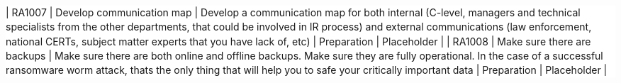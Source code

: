 | RA1007 | Develop communication map                                  | Develop a communication map for both internal (C-level, managers and technical specialists from the other departments, that could be involved in IR process) and external communications (law enforcement, national CERTs, subject matter experts that you have lack of, etc)                                                                                                                                | Preparation          | Placeholder                                                                                                                                                                                                                                                                                                                                                                                                                                                                                                                                                                                                                                                                                                                                                                                                                                                                                                                                                                                                                                                                                                                                                                                                                                                                                                                                                                                                                                                                                                                                                                                                                                                                                                                                                                                                                                                                                                                                                                                                                                                                                                                                                                                                        |
| RA1008 | Make sure there are backups                                | Make sure there are both online and offline backups. Make sure they are fully operational. In the case of a successful ransomware worm attack, thats the only thing that will help you to safe your critically important data                                                                                                                                                                                | Preparation          | Placeholder                                                                                                                                                                                                                                                                                                                                                                                                                                                                                                                                                                                                                                                                                                                                                                                                                                                                                                                                                                                                                                                                                                                                                                                                                                                                                                                                                                                                                                                                                                                                                                                                                                                                                                                                                                                                                                                                                                                                                                                                                                                                                                                                                                                                        |